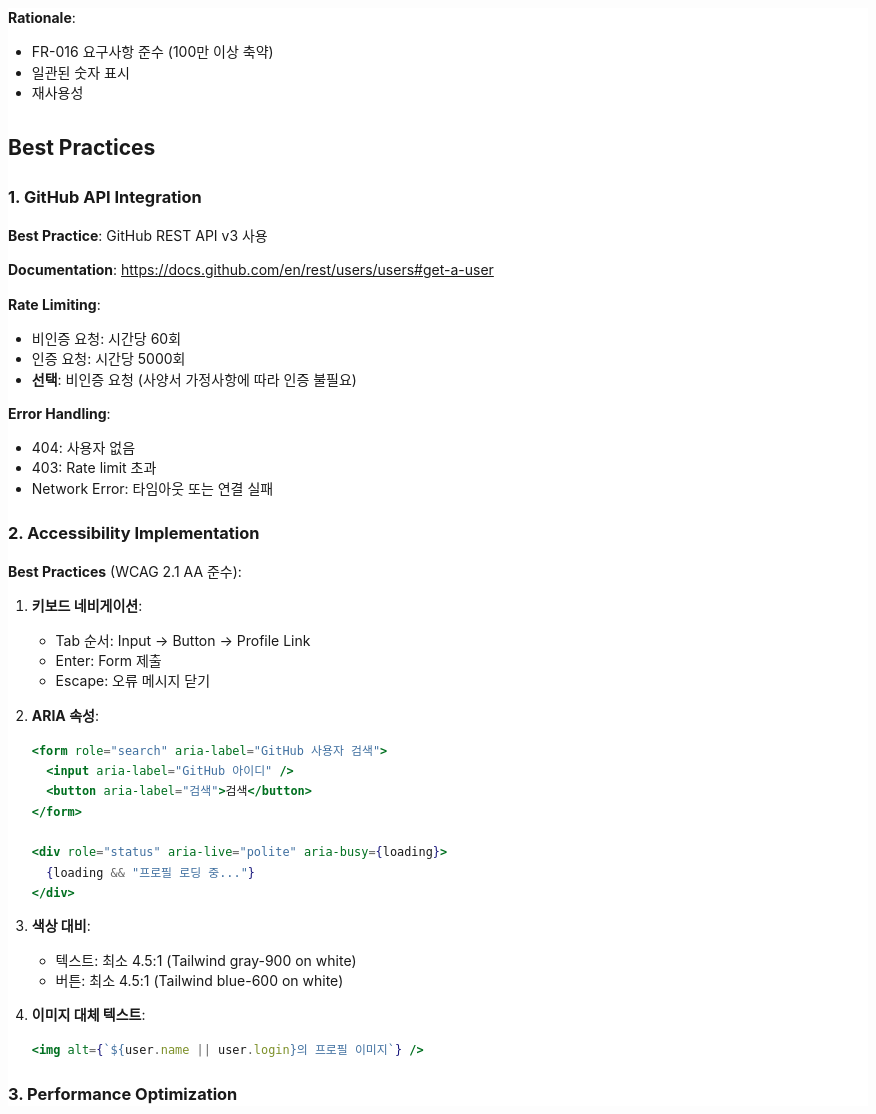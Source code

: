 **Rationale**:
- FR-016 요구사항 준수 (100만 이상 축약)
- 일관된 숫자 표시
- 재사용성

## Best Practices

### 1. GitHub API Integration

**Best Practice**: GitHub REST API v3 사용

**Documentation**: https://docs.github.com/en/rest/users/users#get-a-user

**Rate Limiting**:
- 비인증 요청: 시간당 60회
- 인증 요청: 시간당 5000회
- **선택**: 비인증 요청 (사양서 가정사항에 따라 인증 불필요)

**Error Handling**:
- 404: 사용자 없음
- 403: Rate limit 초과
- Network Error: 타임아웃 또는 연결 실패

### 2. Accessibility Implementation

**Best Practices** (WCAG 2.1 AA 준수):

1. **키보드 네비게이션**:
   - Tab 순서: Input → Button → Profile Link
   - Enter: Form 제출
   - Escape: 오류 메시지 닫기

2. **ARIA 속성**:
   ```jsx
   <form role="search" aria-label="GitHub 사용자 검색">
     <input aria-label="GitHub 아이디" />
     <button aria-label="검색">검색</button>
   </form>

   <div role="status" aria-live="polite" aria-busy={loading}>
     {loading && "프로필 로딩 중..."}
   </div>
   ```

3. **색상 대비**:
   - 텍스트: 최소 4.5:1 (Tailwind gray-900 on white)
   - 버튼: 최소 4.5:1 (Tailwind blue-600 on white)

4. **이미지 대체 텍스트**:
   ```jsx
   <img alt={`${user.name || user.login}의 프로필 이미지`} />
   ```

### 3. Performance Optimization
